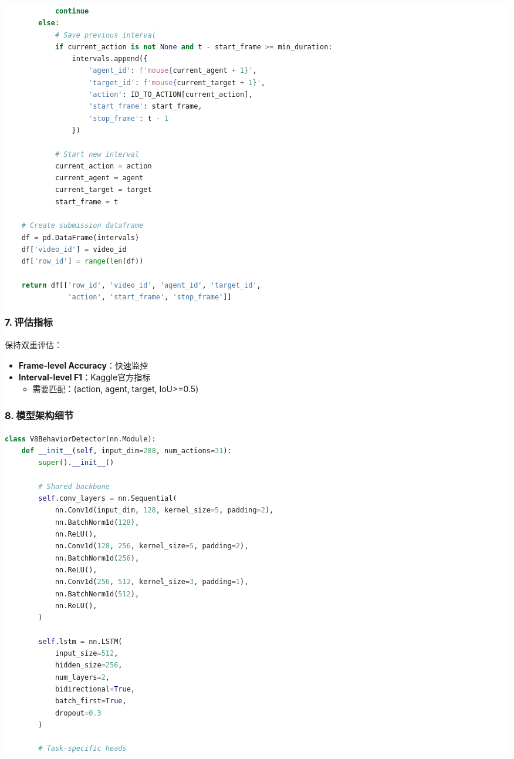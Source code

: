 ```python
            continue
        else:
            # Save previous interval
            if current_action is not None and t - start_frame >= min_duration:
                intervals.append({
                    'agent_id': f'mouse{current_agent + 1}',
                    'target_id': f'mouse{current_target + 1}',
                    'action': ID_TO_ACTION[current_action],
                    'start_frame': start_frame,
                    'stop_frame': t - 1
                })

            # Start new interval
            current_action = action
            current_agent = agent
            current_target = target
            start_frame = t

    # Create submission dataframe
    df = pd.DataFrame(intervals)
    df['video_id'] = video_id
    df['row_id'] = range(len(df))

    return df[['row_id', 'video_id', 'agent_id', 'target_id',
               'action', 'start_frame', 'stop_frame']]
```

### 7. 评估指标

保持双重评估：
- **Frame-level Accuracy**：快速监控
- **Interval-level F1**：Kaggle官方指标
  - 需要匹配：(action, agent, target, IoU>=0.5)

### 8. 模型架构细节

```python
class V8BehaviorDetector(nn.Module):
    def __init__(self, input_dim=288, num_actions=31):
        super().__init__()

        # Shared backbone
        self.conv_layers = nn.Sequential(
            nn.Conv1d(input_dim, 128, kernel_size=5, padding=2),
            nn.BatchNorm1d(128),
            nn.ReLU(),
            nn.Conv1d(128, 256, kernel_size=5, padding=2),
            nn.BatchNorm1d(256),
            nn.ReLU(),
            nn.Conv1d(256, 512, kernel_size=3, padding=1),
            nn.BatchNorm1d(512),
            nn.ReLU(),
        )

        self.lstm = nn.LSTM(
            input_size=512,
            hidden_size=256,
            num_layers=2,
            bidirectional=True,
            batch_first=True,
            dropout=0.3
        )

        # Task-specific heads
```